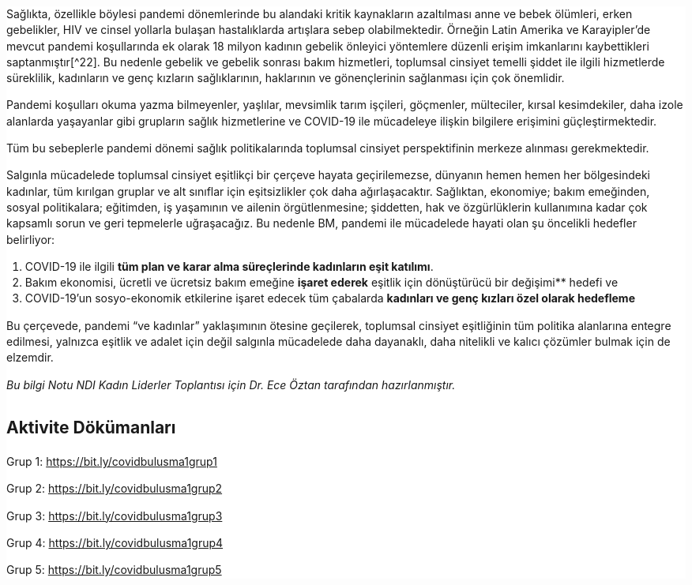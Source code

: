 Sağlıkta, özellikle böylesi pandemi dönemlerinde bu alandaki kritik kaynakların azaltılması anne ve bebek ölümleri, erken gebelikler, HIV ve cinsel yollarla bulaşan hastalıklarda artışlara sebep olabilmektedir. Örneğin Latin Amerika ve Karayipler’de mevcut pandemi koşullarında ek olarak 18 milyon kadının gebelik önleyici yöntemlere düzenli erişim imkanlarını kaybettikleri saptanmıştır[^22]. Bu nedenle gebelik ve gebelik sonrası bakım hizmetleri, toplumsal cinsiyet temelli şiddet ile ilgili hizmetlerde süreklilik, kadınların ve genç kızların sağlıklarının, haklarının ve gönençlerinin sağlanması için çok önemlidir. 

Pandemi koşulları okuma yazma bilmeyenler, yaşlılar, mevsimlik tarım işçileri, göçmenler, mülteciler, kırsal kesimdekiler, daha izole alanlarda yaşayanlar gibi grupların sağlık hizmetlerine ve COVID-19 ile mücadeleye ilişkin bilgilere erişimini güçleştirmektedir. 

Tüm bu sebeplerle pandemi dönemi sağlık politikalarında toplumsal cinsiyet perspektifinin merkeze alınması gerekmektedir. 

Salgınla mücadelede toplumsal cinsiyet eşitlikçi bir çerçeve hayata geçirilemezse, dünyanın hemen hemen her bölgesindeki kadınlar, tüm kırılgan gruplar ve alt sınıflar için eşitsizlikler çok daha ağırlaşacaktır. Sağlıktan, ekonomiye; bakım emeğinden, sosyal politikalara; eğitimden, iş yaşamının ve ailenin örgütlenmesine;  şiddetten, hak ve özgürlüklerin kullanımına kadar çok kapsamlı sorun ve geri tepmelerle uğraşacağız. Bu nedenle BM, pandemi ile mücadelede hayati olan şu öncelikli hedefler belirliyor:

1. COVID-19 ile ilgili **tüm plan ve karar alma süreçlerinde kadınların eşit katılımı**.
2. Bakım ekonomisi, ücretli ve ücretsiz bakım emeğine **işaret ederek** eşitlik için dönüştürücü bir değişimi\*\* hedefi ve
3. COVID-19’un sosyo-ekonomik etkilerine işaret edecek tüm çabalarda **kadınları ve genç kızları özel olarak hedefleme**

Bu çerçevede, pandemi “ve kadınlar” yaklaşımının ötesine geçilerek, toplumsal cinsiyet eşitliğinin tüm politika alanlarına entegre edilmesi, yalnızca eşitlik ve adalet için değil salgınla mücadelede daha dayanaklı, daha nitelikli ve kalıcı çözümler bulmak için de elzemdir. 

*Bu bilgi Notu NDI Kadın Liderler Toplantısı için Dr. Ece Öztan tarafından hazırlanmıştır.*

## Aktivite Dökümanları

Grup 1: <a href="https://bit.ly/covidbulusma1grup1">https://bit.ly/covidbulusma1grup1</a>

Grup 2: <a href="https://bit.ly/covidbulusma1grup2">https://bit.ly/covidbulusma1grup2</a>

Grup 3: <a href="https://bit.ly/covidbulusma1grup3">https://bit.ly/covidbulusma1grup3</a>

Grup 4: <a href="https://bit.ly/covidbulusma1grup4">https://bit.ly/covidbulusma1grup4</a>

Grup 5: <a href="https://bit.ly/covidbulusma1grup5">https://bit.ly/covidbulusma1grup5</a>


[^1]:
      https://turkey.un.org/tr/43714-covid-ve-kadinlar

[^2]:
      https://www.unwomen.org/en/digital-library/publications/2020/04/policy-brief-the-impact-of-covid-19-on-women

[^3]:
      https://www.unwomen.org/en/digital-library/multimedia/2020/4/infographic-covid19-violence-against-women-and-girls
